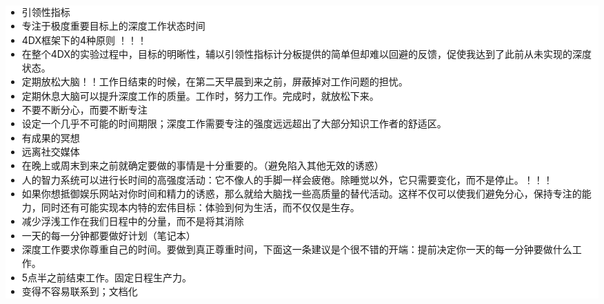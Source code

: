 + 引领性指标
+ 专注于极度重要目标上的深度工作状态时间
+ 4DX框架下的4种原则 ！！！
+ 在整个4DX的实验过程中，目标的明晰性，辅以引领性指标计分板提供的简单但却难以回避的反馈，促使我达到了此前从未实现的深度状态。
+ 定期放松大脑！！工作日结束的时候，在第二天早晨到来之前，屏蔽掉对工作问题的担忧。
+ 定期休息大脑可以提升深度工作的质量。工作时，努力工作。完成时，就放松下来。
+ 不要不断分心，而要不断专注
+ 设定一个几乎不可能的时间期限；深度工作需要专注的强度远远超出了大部分知识工作者的舒适区。
+ 有成果的冥想
+ 远离社交媒体
+ 在晚上或周末到来之前就确定要做的事情是十分重要的。（避免陷入其他无效的诱惑）
+ 人的智力系统可以进行长时间的高强度活动：它不像人的手脚一样会疲倦。除睡觉以外，它只需要变化，而不是停止。！！！
+ 如果你想抵御娱乐网站对你时间和精力的诱惑，那么就给大脑找一些高质量的替代活动。这样不仅可以使我们避免分心，保持专注的能力，同时还有可能实现本内特的宏伟目标：体验到何为生活，而不仅仅是生存。
+ 减少浮浅工作在我们日程中的分量，而不是将其消除
+ 一天的每一分钟都要做好计划（笔记本）
+ 深度工作要求你尊重自己的时间。要做到真正尊重时间，下面这一条建议是个很不错的开端：提前决定你一天的每一分钟要做什么工作。
+ 5点半之前结束工作。固定日程生产力。
+ 变得不容易联系到；文档化